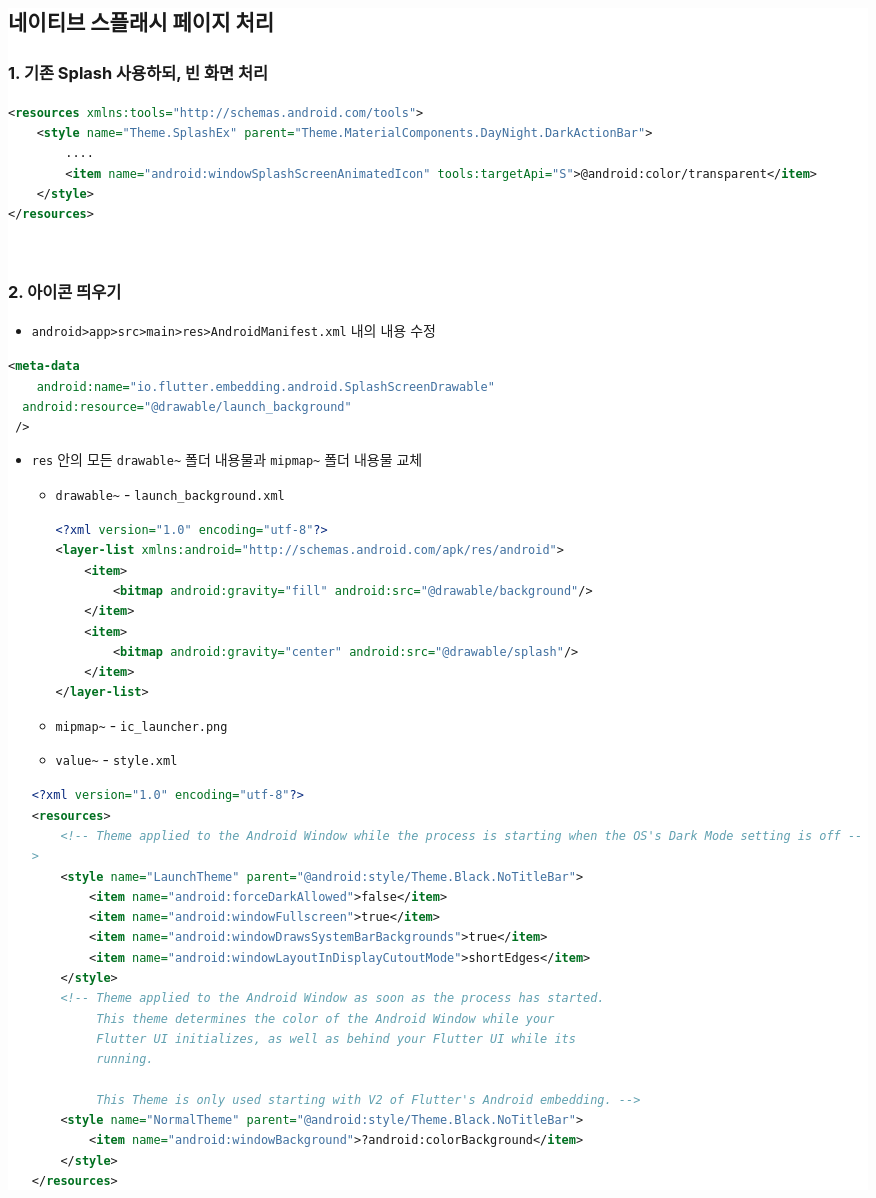 ## 네이티브 스플래시 페이지 처리

### 1. 기존 Splash 사용하되, 빈 화면 처리

```xml
<resources xmlns:tools="http://schemas.android.com/tools">
    <style name="Theme.SplashEx" parent="Theme.MaterialComponents.DayNight.DarkActionBar">
		....
		<item name="android:windowSplashScreenAnimatedIcon" tools:targetApi="S">@android:color/transparent</item>
    </style>
</resources>
```

</br>

### 2. 아이콘 띄우기

- `android>app>src>main>res>AndroidManifest.xml` 내의 내용 수정

```xml
<meta-data
	android:name="io.flutter.embedding.android.SplashScreenDrawable"
  android:resource="@drawable/launch_background"
 />
```

- `res` 안의 모든 `drawable~` 폴더 내용물과  `mipmap~` 폴더 내용물 교체
    - `drawable~` - `launch_background.xml`
        
        ```xml
        <?xml version="1.0" encoding="utf-8"?>
        <layer-list xmlns:android="http://schemas.android.com/apk/res/android">
            <item>
                <bitmap android:gravity="fill" android:src="@drawable/background"/>
            </item>
            <item>
                <bitmap android:gravity="center" android:src="@drawable/splash"/>
            </item>
        </layer-list>
        ```
        
    - `mipmap~`  - `ic_launcher.png`
    
    - `value~`  - `style.xml`
    
    ```xml
    <?xml version="1.0" encoding="utf-8"?>
    <resources>
        <!-- Theme applied to the Android Window while the process is starting when the OS's Dark Mode setting is off -->
        <style name="LaunchTheme" parent="@android:style/Theme.Black.NoTitleBar">
            <item name="android:forceDarkAllowed">false</item>
            <item name="android:windowFullscreen">true</item>
            <item name="android:windowDrawsSystemBarBackgrounds">true</item>
            <item name="android:windowLayoutInDisplayCutoutMode">shortEdges</item>
        </style>
        <!-- Theme applied to the Android Window as soon as the process has started.
             This theme determines the color of the Android Window while your
             Flutter UI initializes, as well as behind your Flutter UI while its
             running.
             
             This Theme is only used starting with V2 of Flutter's Android embedding. -->
        <style name="NormalTheme" parent="@android:style/Theme.Black.NoTitleBar">
            <item name="android:windowBackground">?android:colorBackground</item>
        </style>
    </resources>
    ```